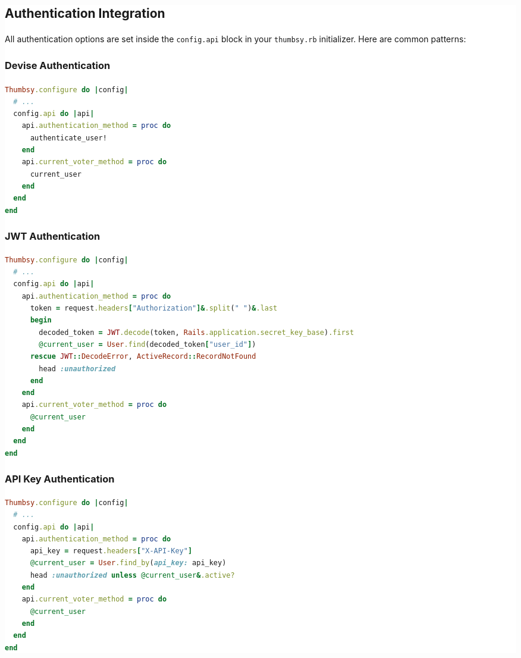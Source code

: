 ## Authentication Integration

All authentication options are set inside the `config.api` block in your `thumbsy.rb` initializer. Here are common patterns:

### Devise Authentication

```ruby
Thumbsy.configure do |config|
  # ...
  config.api do |api|
    api.authentication_method = proc do
      authenticate_user!
    end
    api.current_voter_method = proc do
      current_user
    end
  end
end
```

### JWT Authentication

```ruby
Thumbsy.configure do |config|
  # ...
  config.api do |api|
    api.authentication_method = proc do
      token = request.headers["Authorization"]&.split(" ")&.last
      begin
        decoded_token = JWT.decode(token, Rails.application.secret_key_base).first
        @current_user = User.find(decoded_token["user_id"])
      rescue JWT::DecodeError, ActiveRecord::RecordNotFound
        head :unauthorized
      end
    end
    api.current_voter_method = proc do
      @current_user
    end
  end
end
```

### API Key Authentication

```ruby
Thumbsy.configure do |config|
  # ...
  config.api do |api|
    api.authentication_method = proc do
      api_key = request.headers["X-API-Key"]
      @current_user = User.find_by(api_key: api_key)
      head :unauthorized unless @current_user&.active?
    end
    api.current_voter_method = proc do
      @current_user
    end
  end
end
```
